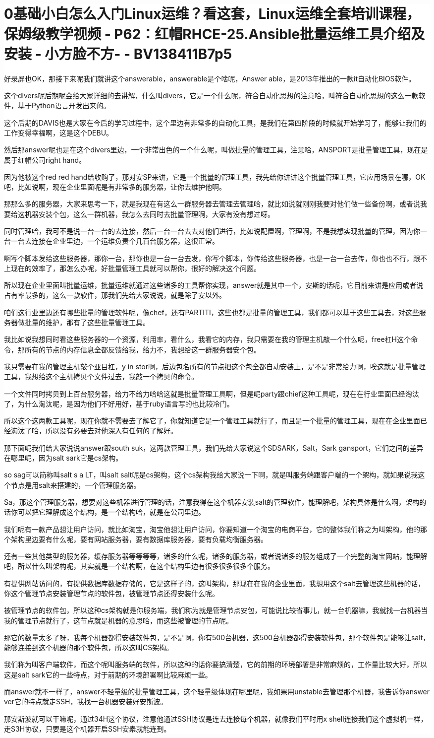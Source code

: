 # 0基础小白怎么入门Linux运维？看这套，Linux运维全套培训课程，保姆级教学视频 - P62：红帽RHCE-25.Ansible批量运维工具介绍及安装 - 小方脸不方- - BV138411B7p5

好录屏也OK，那接下来呢我们就讲这个answerable，answerable是个啥呢，Answer able，是2013年推出的一款it自动化BIOS软件。

这个divers呢后期呢会给大家详细的去讲解，什么叫divers，它是一个什么呢，符合自动化思想的注意哈，叫符合自动化思想的这么一款软件，基于Python语言开发出来的。

这个后期的DAVIS也是大家在今后的学习过程中，这个里边有非常多的自动化工具，是我们在第四阶段的时候就开始学习了，能够让我们的工作变得幸福啊，这是这个DEBU。

然后那answer呢也是在这个divers里边，一个非常出色的一个什么呢，叫做批量的管理工具，注意哈，ANSPORT是批量管理工具，现在是属于红帽公司right hand。

因为他被这个red red hand给收购了，那对安SP来讲，它是一个批量的管理工具，我先给你讲讲这个批量管理工具，它应用场景在哪，OK吧，比如说啊，现在企业里面呢是有非常多的服务器，让你去维护他啊。

那那么多的服务器，大家来思考一下，就是我现在有这么一群服务器去管理去管理哈，就比如说就刚刚我要对他们做一些备份啊，或者说我要给这机器安装个包，这么一群机器，我怎么去同时去批量管理啊，大家有没有想过呀。

同时管理哈，我可不是说一台一台的去连接，然后一台一台去去对他们进行，比如说配置啊，管理啊，不是我想实现批量的管理，因为你一台一台去连接在企业里边，一个运维负责个几百台服务器，这很正常。

啊写个脚本发给这些服务器，那你一台，那你也是一台一台去发，你写个脚本，你传给这些服务器，也是一台一台去传，你也也不行，跟不上现在的效率了，那怎么办呢，好批量管理工具就可以帮你，很好的解决这个问题。

所以现在企业里面叫批量运维，批量运维就通过这些诸多的工具帮你实现，answer就是其中一个，安斯的话呢，它目前来讲是应用或者说占有率最多的，这么一款软件，那我们先给大家说说，就是除了安以外。

咱们这行业里边还有哪些批量的管理软件呢，像chef，还有PARTITI，这些也都是批量的管理工具，我们都可以基于这些工具去，对这些服务器做批量的维护，那有了这些批量管理工具。

我比如说我想同时看这些服务器的一个资源，利用率，看什么，我看它的内存，我只需要在我的管理主机敲一个什么呢，free杠H这个命令，那所有的节点的内存信息全都反馈给我，给力不，我想给这一群服务器安个包。

我只需要在我的管理主机敲个亚目杠，y in stor啊，后边包名所有的节点把这个包全都自动安装上，是不是非常给力啊，唉这就是批量管理工具，我想给这个主机拷贝个文件过去，我敲一个拷贝的命令。

一个文件同时拷贝到上百台服务器，给力不给力哈哈这就是批量管理工具啊，但是呢party跟chief这种工具呢，现在在行业里面已经淘汰了，为什么淘汰呢，是因为他们不好用好，基于ruby语言写的也比较冷门。

所以这个这两款工具呢，现在你就不需要去了解它了，你就知道它是一个管理工具就行了，而且是一个批量的管理工具，现在在企业里面已经淘汰了哈，所以没有必要去对他深入有任何的了解好。

那下面呢我们给大家说说answer跟south suk，这两款管理工具，我们先给大家说这个SDSARK，Salt，Sark gansport，它们之间的差异在哪里呢，因为salt sark它是cs架构。

so sag可以简称叫salt s a LT，叫salt salt呢是cs架构，这个cs架构我给大家说一下啊，就是叫服务端跟客户端的一个架构，就如果说我这个节点是用salt来搭建的，一个管理服务器。

Sa，那这个管理服务器，想要对这些机器进行管理的话，注意我得在这个机器安装salt的管理软件，能理解吧，架构具体是什么啊，架构的话你可以把它理解成这个结构，是一个结构哈，就是在公司里边。

我们呢有一款产品想让用户访问，就比如淘宝，淘宝他想让用户访问，你要知道一个淘宝的电商平台，它的整体我们称之为叫架构，他的那个架构里边要有什么呢，要有网站服务器，要有数据库服务器，要有负载均衡服务器。

还有一些其他类型的服务器，缓存服务器等等等等，诸多的什么呢，诸多的服务器，或者说诸多的服务组成了一个完整的淘宝网站，能理解吧，所以什么叫架构呢，其实就是一个结构啊，在这个结构里边有很多很多很多个服务。

有提供网站访问的，有提供数据库数据存储的，它是这样子的，这叫架构，那现在在我的企业里面，我想用这个salt去管理这些机器的话，你这个管理节点安装管理节点的软件包，被管理节点还得安装什么呢。

被管理节点的软件包，所以这种cs架构就是你服务端，我们称为就是管理节点安包，可能说比较省事儿，就一台机器嘛，我就找一台机器当我的管理节点就行了，这节点就是机器的意思哈，而这些被管理的节点呢。

那它的数量太多了呀，我每个机器都得安装软件包，是不是啊，你有500台机器，这500台机器都得安装软件包，那个软件包是能够让salt，能够连接到这个机器的那个软件包，所以这叫CS架构。

我们称为叫客户端软件，而这个呢叫服务端的软件，所以这种的话你要搞清楚，它的前期的环境部署是非常麻烦的，工作量比较大好，所以这是salt sark它的一些特点，对于前期的环境部署啊比较麻烦一些。

而answer就不一样了，answer不轻量级的批量管理工具，这个轻量级体现在哪里呢，我如果用unstable去管理那个机器，我告诉你answer ver它的特点就走SSH，我找一台机器安装好安斯波。

那安斯波就可以干嘛呢，通过34H这个协议，注意他通过SSH协议是连去连接每个机器，就像我们平时用x shell连接我们这个虚拟机一样，走S3H协议，只要是这个机器开启SSH安素就能连到。


